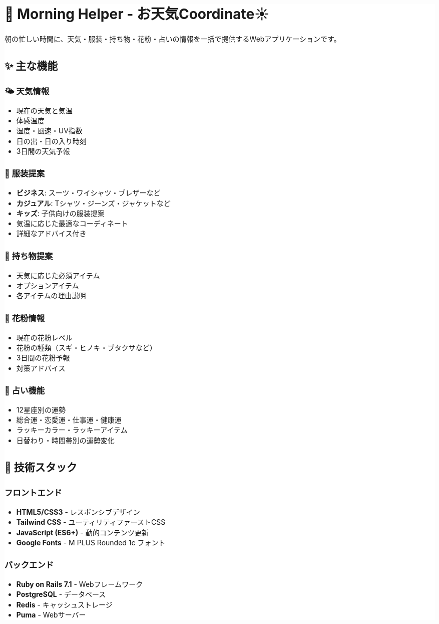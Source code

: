 # 🌅 Morning Helper - お天気Coordinate☀️

朝の忙しい時間に、天気・服装・持ち物・花粉・占いの情報を一括で提供するWebアプリケーションです。

## ✨ 主な機能

### 🌤️ **天気情報**
- 現在の天気と気温
- 体感温度
- 湿度・風速・UV指数
- 日の出・日の入り時刻
- 3日間の天気予報

### 👔 **服装提案**
- **ビジネス**: スーツ・ワイシャツ・ブレザーなど
- **カジュアル**: Tシャツ・ジーンズ・ジャケットなど  
- **キッズ**: 子供向けの服装提案
- 気温に応じた最適なコーディネート
- 詳細なアドバイス付き

### 🎒 **持ち物提案**
- 天気に応じた必須アイテム
- オプションアイテム
- 各アイテムの理由説明

### 🌸 **花粉情報**
- 現在の花粉レベル
- 花粉の種類（スギ・ヒノキ・ブタクサなど）
- 3日間の花粉予報
- 対策アドバイス

### 🔮 **占い機能**
- 12星座別の運勢
- 総合運・恋愛運・仕事運・健康運
- ラッキーカラー・ラッキーアイテム
- 日替わり・時間帯別の運勢変化

## 🚀 技術スタック

### **フロントエンド**
- **HTML5/CSS3** - レスポンシブデザイン
- **Tailwind CSS** - ユーティリティファーストCSS
- **JavaScript (ES6+)** - 動的コンテンツ更新
- **Google Fonts** - M PLUS Rounded 1c フォント

### **バックエンド**
- **Ruby on Rails 7.1** - Webフレームワーク
- **PostgreSQL** - データベース
- **Redis** - キャッシュストレージ
- **Puma** - Webサーバー
